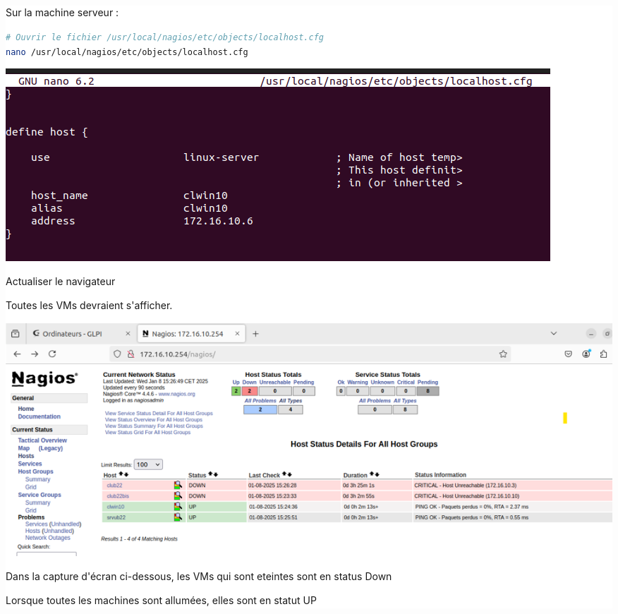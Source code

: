 

Sur la machine serveur :  

```bash
# Ouvrir le fichier /usr/local/nagios/etc/objects/localhost.cfg
nano /usr/local/nagios/etc/objects/localhost.cfg
```
![Fichier commands.cfg](images/img21.png)


Actualiser le navigateur

Toutes les VMs devraient s'afficher.

![Fichier commands.cfg](images/img22.png)

Dans la capture d'écran ci-dessous, les VMs qui sont eteintes sont en status Down

Lorsque toutes les machines sont allumées, elles sont en statut UP
